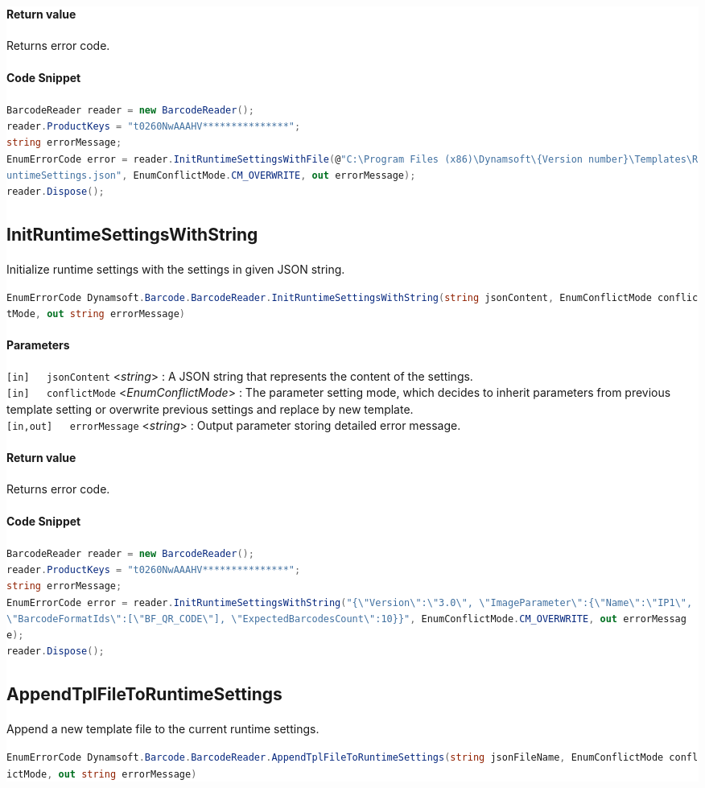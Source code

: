 #### Return value
Returns error code.

#### Code Snippet

```csharp
BarcodeReader reader = new BarcodeReader();
reader.ProductKeys = "t0260NwAAAHV***************";
string errorMessage;
EnumErrorCode error = reader.InitRuntimeSettingsWithFile(@"C:\Program Files (x86)\Dynamsoft\{Version number}\Templates\RuntimeSettings.json", EnumConflictMode.CM_OVERWRITE, out errorMessage);
reader.Dispose();
```


 


## InitRuntimeSettingsWithString

Initialize runtime settings with the settings in given JSON string. 

```csharp
EnumErrorCode Dynamsoft.Barcode.BarcodeReader.InitRuntimeSettingsWithString(string jsonContent, EnumConflictMode conflictMode, out string errorMessage)
```   
   
#### Parameters
`[in]	jsonContent` <*string*> : A JSON string that represents the content of the settings.  
`[in]	conflictMode` <*EnumConflictMode*> : The parameter setting mode, which decides to inherit parameters from previous template setting or overwrite previous settings and replace by new template.   
`[in,out]	errorMessage` <*string*> : Output parameter storing detailed error message. 

#### Return value
Returns error code.

#### Code Snippet

```csharp
BarcodeReader reader = new BarcodeReader();
reader.ProductKeys = "t0260NwAAAHV***************";
string errorMessage;
EnumErrorCode error = reader.InitRuntimeSettingsWithString("{\"Version\":\"3.0\", \"ImageParameter\":{\"Name\":\"IP1\", \"BarcodeFormatIds\":[\"BF_QR_CODE\"], \"ExpectedBarcodesCount\":10}}", EnumConflictMode.CM_OVERWRITE, out errorMessage);
reader.Dispose();
```


 


## AppendTplFileToRuntimeSettings

Append a new template file to the current runtime settings.

```csharp
EnumErrorCode Dynamsoft.Barcode.BarcodeReader.AppendTplFileToRuntimeSettings(string jsonFileName, EnumConflictMode conflictMode, out string errorMessage)
```   
   